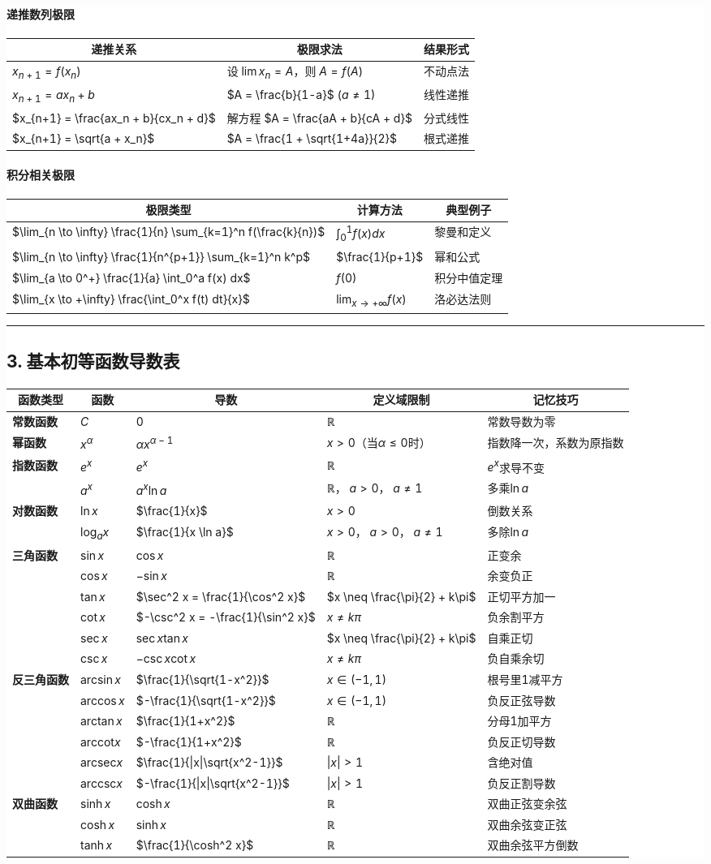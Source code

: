 #### **递推数列极限**
| 递推关系 | 极限求法 | 结果形式 |
|---------|----------|----------|
| $x_{n+1} = f(x_n)$ | 设 $\lim x_n = A$，则 $A = f(A)$ | 不动点法 |
| $x_{n+1} = ax_n + b$ | $A = \frac{b}{1-a}$ ($a \neq 1$) | 线性递推 |
| $x_{n+1} = \frac{ax_n + b}{cx_n + d}$ | 解方程 $A = \frac{aA + b}{cA + d}$ | 分式线性 |
| $x_{n+1} = \sqrt{a + x_n}$ | $A = \frac{1 + \sqrt{1+4a}}{2}$ | 根式递推 |

#### **积分相关极限**
| 极限类型 | 计算方法 | 典型例子 |
|---------|----------|----------|
| $\lim_{n \to \infty} \frac{1}{n} \sum_{k=1}^n f(\frac{k}{n})$ | $\int_0^1 f(x) dx$ | 黎曼和定义 |
| $\lim_{n \to \infty} \frac{1}{n^{p+1}} \sum_{k=1}^n k^p$ | $\frac{1}{p+1}$ | 幂和公式 |
| $\lim_{a \to 0^+} \frac{1}{a} \int_0^a f(x) dx$ | $f(0)$ | 积分中值定理 |
| $\lim_{x \to +\infty} \frac{\int_0^x f(t) dt}{x}$ | $\lim_{x \to +\infty} f(x)$ | 洛必达法则 |

---

## 3. 基本初等函数导数表

| 函数类型 | 函数 | 导数 | 定义域限制 | 记忆技巧 |
|---------|------|------|-----------|----------|
| **常数函数** | $C$ | $0$ | $\mathbb{R}$ | 常数导数为零 |
| **幂函数** | $x^α$ | $αx^{α-1}$ | $x > 0$（当$α \leq 0$时） | 指数降一次，系数为原指数 |
| **指数函数** | $e^x$ | $e^x$ | $\mathbb{R}$ | $e^x$求导不变 |
| | $a^x$ | $a^x \ln a$ | $\mathbb{R}$， $a > 0$， $a \neq 1$ | 多乘$\ln a$ |
| **对数函数** | $\ln x$ | $\frac{1}{x}$ | $x > 0$ | 倒数关系 |
| | $\log_a x$ | $\frac{1}{x \ln a}$ | $x > 0$， $a > 0$， $a \neq 1$ | 多除$\ln a$ |
| **三角函数** | $\sin x$ | $\cos x$ | $\mathbb{R}$ | 正变余 |
| | $\cos x$ | $-\sin x$ | $\mathbb{R}$ | 余变负正 |
| | $\tan x$ | $\sec^2 x = \frac{1}{\cos^2 x}$ | $x \neq \frac{\pi}{2} + k\pi$ | 正切平方加一 |
| | $\cot x$ | $-\csc^2 x = -\frac{1}{\sin^2 x}$ | $x \neq k\pi$ | 负余割平方 |
| | $\sec x$ | $\sec x \tan x$ | $x \neq \frac{\pi}{2} + k\pi$ | 自乘正切 |
| | $\csc x$ | $-\csc x \cot x$ | $x \neq k\pi$ | 负自乘余切 |
| **反三角函数** | $\arcsin x$ | $\frac{1}{\sqrt{1-x^2}}$ | $x \in (-1, 1)$ | 根号里1减平方 |
| | $\arccos x$ | $-\frac{1}{\sqrt{1-x^2}}$ | $x \in (-1, 1)$ | 负反正弦导数 |
| | $\arctan x$ | $\frac{1}{1+x^2}$ | $\mathbb{R}$ | 分母1加平方 |
| | $\text{arccot} x$ | $-\frac{1}{1+x^2}$ | $\mathbb{R}$ | 负反正切导数 |
| | $\text{arcsec} x$ | $\frac{1}{\|x\|\sqrt{x^2-1}}$ | $\|x\| > 1$ | 含绝对值 |
| | $\text{arccsc} x$ | $-\frac{1}{\|x\|\sqrt{x^2-1}}$ | $\|x\| > 1$ | 负反正割导数 |
| **双曲函数** | $\sinh x$ | $\cosh x$ | $\mathbb{R}$ | 双曲正弦变余弦 |
| | $\cosh x$ | $\sinh x$ | $\mathbb{R}$ | 双曲余弦变正弦 |
| | $\tanh x$ | $\frac{1}{\cosh^2 x}$ | $\mathbb{R}$ | 双曲余弦平方倒数 |